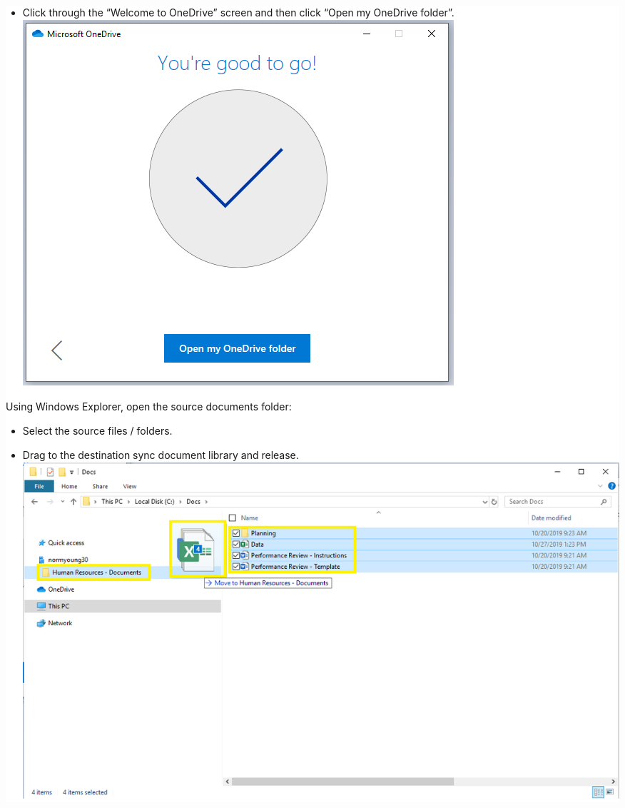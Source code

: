 - Click through the “Welcome to OneDrive” screen and then click “Open my OneDrive folder”.<br>
![Welcome to OneDrive](media/importing-data/onedrive-welcome.png)

Using Windows Explorer, open the source documents folder:
- Select the source files / folders.

- Drag to the destination sync document library and release.<br>
![Drag and drop files and folders](media/importing-data/onedrive-drag-file-folders.png)
